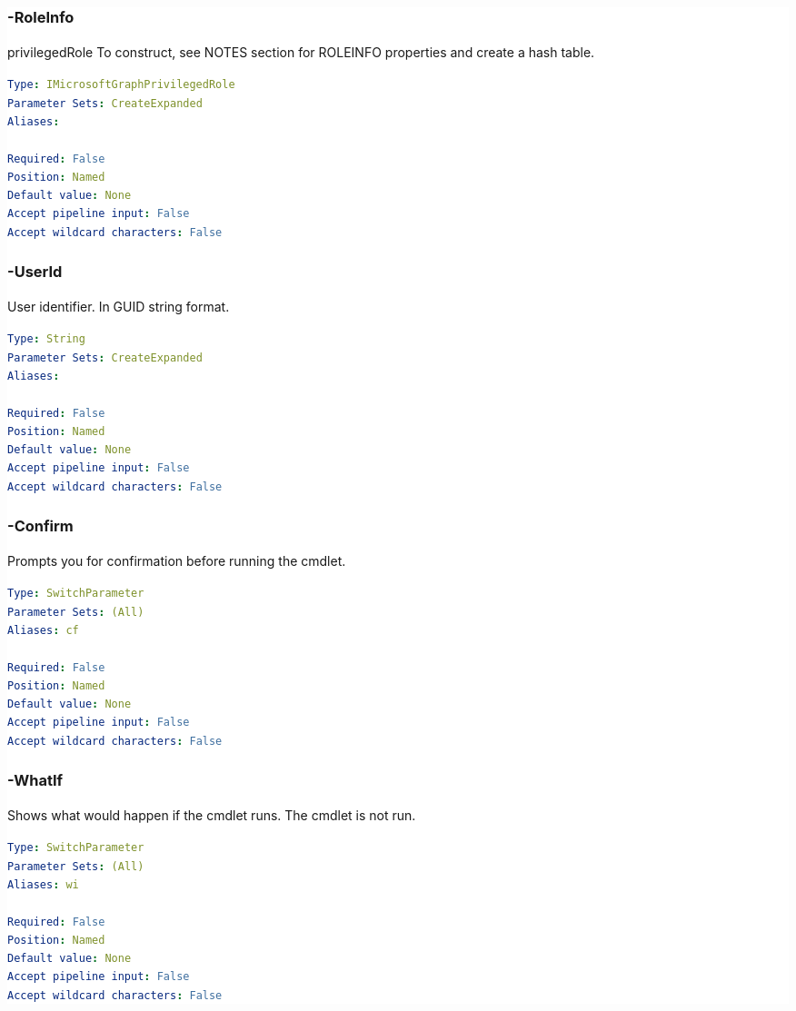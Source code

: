 ### -RoleInfo
privilegedRole
To construct, see NOTES section for ROLEINFO properties and create a hash table.

```yaml
Type: IMicrosoftGraphPrivilegedRole
Parameter Sets: CreateExpanded
Aliases:

Required: False
Position: Named
Default value: None
Accept pipeline input: False
Accept wildcard characters: False
```

### -UserId
User identifier.
In GUID string format.

```yaml
Type: String
Parameter Sets: CreateExpanded
Aliases:

Required: False
Position: Named
Default value: None
Accept pipeline input: False
Accept wildcard characters: False
```

### -Confirm
Prompts you for confirmation before running the cmdlet.

```yaml
Type: SwitchParameter
Parameter Sets: (All)
Aliases: cf

Required: False
Position: Named
Default value: None
Accept pipeline input: False
Accept wildcard characters: False
```

### -WhatIf
Shows what would happen if the cmdlet runs.
The cmdlet is not run.

```yaml
Type: SwitchParameter
Parameter Sets: (All)
Aliases: wi

Required: False
Position: Named
Default value: None
Accept pipeline input: False
Accept wildcard characters: False
```
